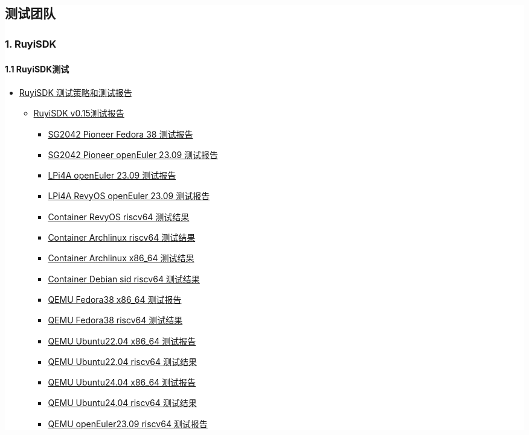 [rtt-blog-1]:https://club.rt-thread.org/ask/article/c6f5c1eb05575d74.html
[rtt-blog-2]:https://club.rt-thread.org/ask/article/64d0d194e402110d.html
[rtt-blog-3]:https://club.rt-thread.org/ask/article/7409394b1c27e3e4.html


## 测试团队
### 1. RuyiSDK

#### 1.1 RuyiSDK测试

- [RuyiSDK 测试策略和测试报告](https://gitee.com/yunxiangluo/ruyisdk-test/blob/master/README.md)

  - [RuyiSDK v0.15测试报告](https://gitee.com/yunxiangluo/ruyisdk-test/blob/master/20240723/README.md)

    - [SG2042 Pioneer Fedora 38 测试报告](https://gitee.com/yunxiangluo/ruyisdk-test/blob/master/20240723/RUYI_包管理_Pioneer_Box_Fedora38_riscv64_测试结果.md)
    
    - [SG2042 Pioneer openEuler 23.09 测试报告](https://gitee.com/yunxiangluo/ruyisdk-test/blob/master/20240723/RUYI_包管理_Pioneer_Box_openEuler23.09_riscv64_测试结果.md)
    
    - [LPi4A openEuler 23.09 测试报告](https://gitee.com/yunxiangluo/ruyisdk-test/blob/master/20240723/RUYI_包管理_LicheePi4A_openEuler23.09_riscv64_测试结果.md)
    
    - [LPi4A RevyOS openEuler 23.09 测试报告](https://gitee.com/yunxiangluo/ruyisdk-test/blob/master/20240723/RUYI_包管理_LicheePi4A_RevyOS_riscv64_测试结果.md)
    
    - [Container RevyOS riscv64 测试结果](https://gitee.com/yunxiangluo/ruyisdk-test/blob/master/20240723/RUYI_包管理_Container_RevyOS_riscv64_测试结果.md)
    
    - [Container Archlinux riscv64 测试结果](https://gitee.com/yunxiangluo/ruyisdk-test/blob/master/20240723/RUYI_包管理_Container_Archlinux_riscv64_测试结果.md)
    
    - [Container Archlinux x86\_64 测试结果](https://gitee.com/yunxiangluo/ruyisdk-test/blob/master/20240723/RUYI_包管理_Container_Archlinux_x86_64_测试结果.md)
    
    - [Container Debian sid riscv64 测试结果](https://gitee.com/yunxiangluo/ruyisdk-test/blob/master/20240723/RUYI_包管理_Container_Debiansid_riscv64_测试结果.md)
    
    - [QEMU Fedora38 x86\_64 测试报告](https://gitee.com/yunxiangluo/ruyisdk-test/blob/master/20240723/RUYI_包管理_QEMU_Fedora38_x86_64_测试结果.md)
    
    - [QEMU Fedora38 riscv64 测试结果](https://gitee.com/yunxiangluo/ruyisdk-test/blob/master/20240723/RUYI_包管理_QEMU_Fedora38_riscv64_测试结果.md)
    
    - [QEMU Ubuntu22.04 x86\_64 测试报告](https://gitee.com/yunxiangluo/ruyisdk-test/blob/master/20240723/RUYI_包管理_QEMU_Ubuntu22.04_x86_64_测试结果.md)
    
    - [QEMU Ubuntu22.04 riscv64 测试结果](https://gitee.com/yunxiangluo/ruyisdk-test/blob/master/20240723/RUYI_包管理_QEMU_Ubuntu22.04_riscv64_测试结果.md)
    
    - [QEMU Ubuntu24.04 x86\_64 测试报告](https://gitee.com/yunxiangluo/ruyisdk-test/blob/master/20240723/RUYI_包管理_QEMU_Ubuntu24.04_x86_64_测试结果.md)
    
    - [QEMU Ubuntu24.04 riscv64 测试结果](https://gitee.com/yunxiangluo/ruyisdk-test/blob/master/20240723/RUYI_包管理_QEMU_Ubuntu24.04_riscv64_测试结果.md)
    
    - [QEMU openEuler23.09 riscv64 测试报告](https://gitee.com/yunxiangluo/ruyisdk-test/blob/master/20240723/RUYI_包管理_QEMU_openEuler23.09_riscv64_测试结果.md)
    